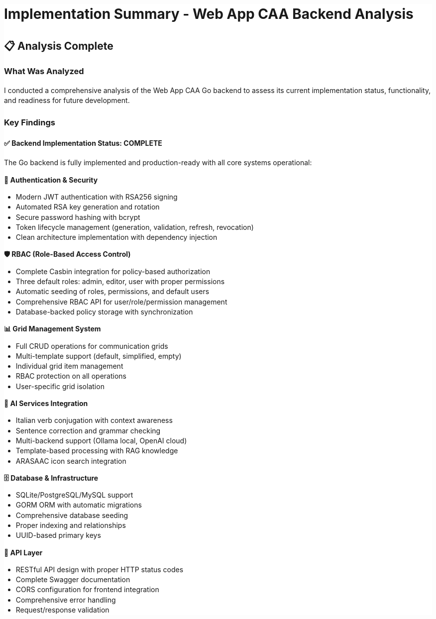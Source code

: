 # Implementation Summary - Web App CAA Backend Analysis

## 📋 Analysis Complete

### What Was Analyzed
I conducted a comprehensive analysis of the Web App CAA Go backend to assess its current implementation status, functionality, and readiness for future development.

### Key Findings

#### ✅ **Backend Implementation Status: COMPLETE**
The Go backend is fully implemented and production-ready with all core systems operational:

**🔐 Authentication & Security**
- Modern JWT authentication with RSA256 signing
- Automated RSA key generation and rotation
- Secure password hashing with bcrypt
- Token lifecycle management (generation, validation, refresh, revocation)
- Clean architecture implementation with dependency injection

**🛡️ RBAC (Role-Based Access Control)**
- Complete Casbin integration for policy-based authorization
- Three default roles: admin, editor, user with proper permissions
- Automatic seeding of roles, permissions, and default users
- Comprehensive RBAC API for user/role/permission management
- Database-backed policy storage with synchronization

**📊 Grid Management System**
- Full CRUD operations for communication grids
- Multi-template support (default, simplified, empty)
- Individual grid item management
- RBAC protection on all operations
- User-specific grid isolation

**🤖 AI Services Integration**
- Italian verb conjugation with context awareness
- Sentence correction and grammar checking
- Multi-backend support (Ollama local, OpenAI cloud)
- Template-based processing with RAG knowledge
- ARASAAC icon search integration

**🗄️ Database & Infrastructure**
- SQLite/PostgreSQL/MySQL support
- GORM ORM with automatic migrations
- Comprehensive database seeding
- Proper indexing and relationships
- UUID-based primary keys

**📡 API Layer**
- RESTful API design with proper HTTP status codes
- Complete Swagger documentation
- CORS configuration for frontend integration
- Comprehensive error handling
- Request/response validation
